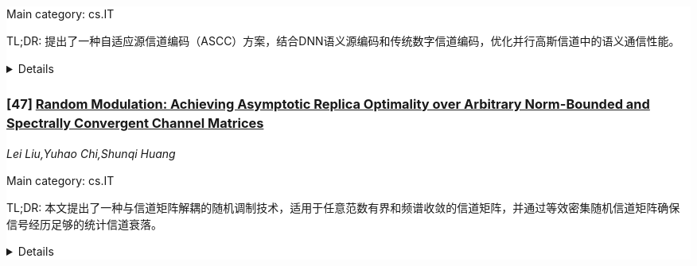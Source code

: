 Main category: cs.IT

TL;DR: 提出了一种自适应源信道编码（ASCC）方案，结合DNN语义源编码和传统数字信道编码，优化并行高斯信道中的语义通信性能。


<details><summary>Details</summary></details>


### [47] [Random Modulation: Achieving Asymptotic Replica Optimality over Arbitrary Norm-Bounded and Spectrally Convergent Channel Matrices](https://arxiv.org/abs/2508.08099)
*Lei Liu,Yuhao Chi,Shunqi Huang*

Main category: cs.IT

TL;DR: 本文提出了一种与信道矩阵解耦的随机调制技术，适用于任意范数有界和频谱收敛的信道矩阵，并通过等效密集随机信道矩阵确保信号经历足够的统计信道衰落。


<details><summary>Details</summary></details>
